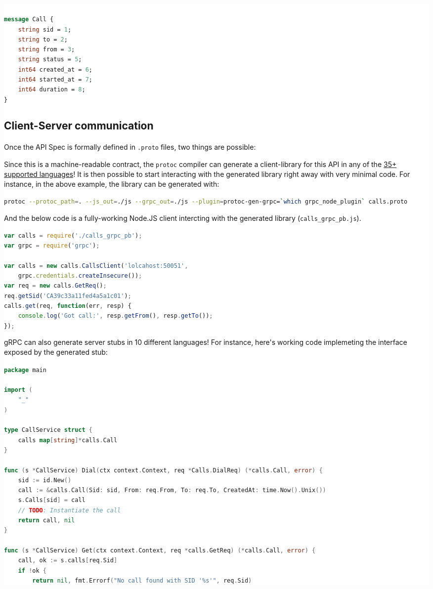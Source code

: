 ```protobuf

message Call {
    string sid = 1;
    string to = 2;
    string from = 3;
    string status = 5;
    int64 created_at = 6;
    int64 started_at = 7;
    int64 duration = 8;
}
```

## Client-Server communication

Once the API Spec is formally defined in `.proto` files, two things are possible:

Since this is a machine-readable contract, the `protoc` compiler can generate a client-library for this API in any of the [35+ supported languages](https://github.com/protocolbuffers/protobuf/blob/master/docs/third_party.md)! It is then possible to start interacting with the generated library right away with very minimal code. For instance, in the above example, the library can be generated with:
```bash
protoc --protoc_path=. --js_out=./js --grpc_out=./js --plugin=protoc-gen-grpc=`which grpc_node_plugin` calls.proto
```

And the below code is a fully-working Node.JS client intercting with the generated library (`calls_grpc_pb.js`).

```js
var calls = require('./calls_grpc_pb');
var grpc = require('grpc');

var calls = new calls.CallsClient('lolcahost:50051',
    grpc.credentials.createInsecure());
var req = new calls.GetReq();
req.getSid('CA39c33a11fed4a5a1c01');
calls.get(req, function(err, resp) {
    console.log('Got call:', resp.getFrom(), resp.getTo());
});
```

gRPC can also generate server stubs in 10 different languages! For instance, here's working code implemeting the interface exposed by the generated stub:
```go
package main

import (
    "_"
)

type CallService struct {
    calls map[string]*calls.Call
}

func (s *CallService) Dial(ctx context.Context, req *Calls.DialReq) (*calls.Call, error) {
    sid := id.New()
    call := &calls.Call(Sid: sid, From: req.From, To: req.To, CreatedAt: time.Now().Unix())
    s.Calls[sid] = call
    // TODO: Instantiate the call
    return call, nil
}

func (s *CallService) Get(ctx context.Context, req *calls.GetReq) (*calls.Call, error) {
    call, ok := s.calls[req.Sid]
    if !ok {
        return nil, fmt.Errorf("No call found with SID '%s'", req.Sid)
```
